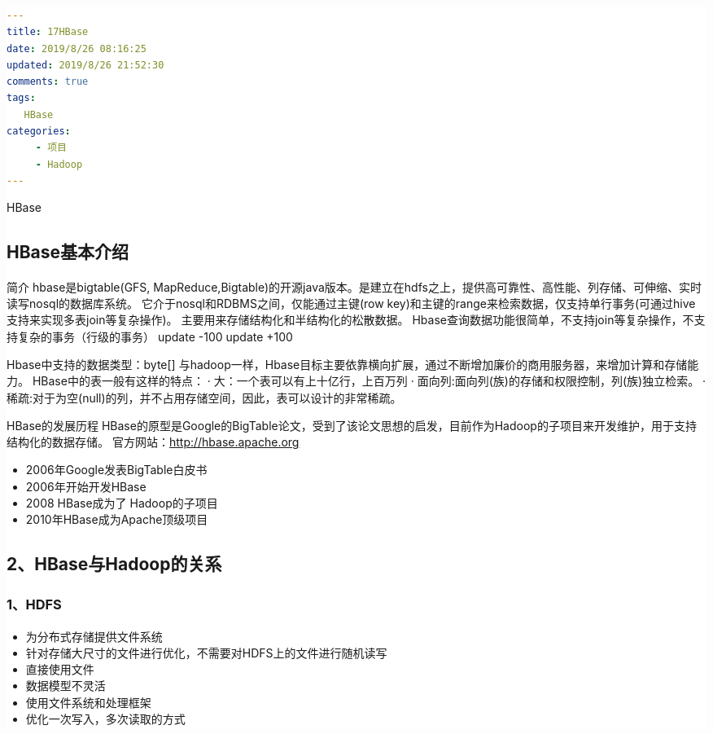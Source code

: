 ```yaml
---
title: 17HBase
date: 2019/8/26 08:16:25
updated: 2019/8/26 21:52:30
comments: true
tags:
   HBase
categories: 
     - 项目
     - Hadoop
---
```


HBase

## HBase基本介绍

简介
hbase是bigtable(GFS, MapReduce,Bigtable)的开源java版本。是建立在hdfs之上，提供高可靠性、高性能、列存储、可伸缩、实时读写nosql的数据库系统。
它介于nosql和RDBMS之间，仅能通过主键(row key)和主键的range来检索数据，仅支持单行事务(可通过hive支持来实现多表join等复杂操作)。
主要用来存储结构化和半结构化的松散数据。
Hbase查询数据功能很简单，不支持join等复杂操作，不支持复杂的事务（行级的事务）
update  -100
update  +100

Hbase中支持的数据类型：byte[]
与hadoop一样，Hbase目标主要依靠横向扩展，通过不断增加廉价的商用服务器，来增加计算和存储能力。
HBase中的表一般有这样的特点：
· 大：一个表可以有上十亿行，上百万列
· 面向列:面向列(族)的存储和权限控制，列(族)独立检索。
· 稀疏:对于为空(null)的列，并不占用存储空间，因此，表可以设计的非常稀疏。

HBase的发展历程
HBase的原型是Google的BigTable论文，受到了该论文思想的启发，目前作为Hadoop的子项目来开发维护，用于支持结构化的数据存储。
官方网站：<http://hbase.apache.org>

* 2006年Google发表BigTable白皮书
* 2006年开始开发HBase
* 2008  HBase成为了 Hadoop的子项目
* 2010年HBase成为Apache顶级项目

## 2、HBase与Hadoop的关系

### 1、HDFS

* 为分布式存储提供文件系统
* 针对存储大尺寸的文件进行优化，不需要对HDFS上的文件进行随机读写
* 直接使用文件
* 数据模型不灵活
* 使用文件系统和处理框架
* 优化一次写入，多次读取的方式
